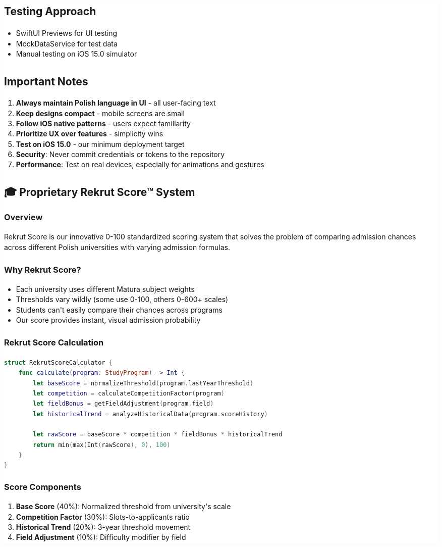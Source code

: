 ## Testing Approach

- SwiftUI Previews for UI testing
- MockDataService for test data
- Manual testing on iOS 15.0 simulator

## Important Notes

1. **Always maintain Polish language in UI** - all user-facing text
2. **Keep designs compact** - mobile screens are small
3. **Follow iOS native patterns** - users expect familiarity
4. **Prioritize UX over features** - simplicity wins
5. **Test on iOS 15.0** - our minimum deployment target
6. **Security**: Never commit credentials or tokens to the repository
7. **Performance**: Test on real devices, especially for animations and gestures

## 🎓 Proprietary Rekrut Score™ System

### Overview
Rekrut Score is our innovative 0-100 standardized scoring system that solves the problem of comparing admission chances across different Polish universities with varying admission formulas.

### Why Rekrut Score?
- Each university uses different Matura subject weights
- Thresholds vary wildly (some use 0-100, others 0-600+ scales)
- Students can't easily compare their chances across programs
- Our score provides instant, visual admission probability

### Rekrut Score Calculation
```swift
struct RekrutScoreCalculator {
    func calculate(program: StudyProgram) -> Int {
        let baseScore = normalizeThreshold(program.lastYearThreshold)
        let competition = calculateCompetitionFactor(program)
        let fieldBonus = getFieldAdjustment(program.field)
        let historicalTrend = analyzeHistoricalData(program.scoreHistory)
        
        let rawScore = baseScore * competition * fieldBonus * historicalTrend
        return min(max(Int(rawScore), 0), 100)
    }
}
```

### Score Components
1. **Base Score** (40%): Normalized threshold from university's scale
2. **Competition Factor** (30%): Slots-to-applicants ratio
3. **Historical Trend** (20%): 3-year threshold movement
4. **Field Adjustment** (10%): Difficulty modifier by field
